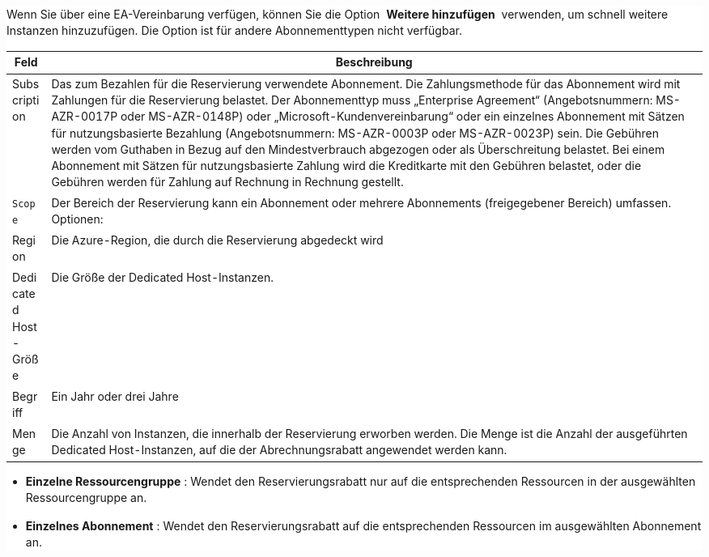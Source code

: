 Wenn Sie über eine EA-Vereinbarung verfügen, können Sie die Option  **Weitere hinzufügen**  verwenden, um schnell weitere Instanzen hinzuzufügen. Die Option ist für andere Abonnementtypen nicht verfügbar.

| **Feld**           | **Beschreibung**                                                                                                                                                                                                                                                                                                                                                                                                                                                                                                                                                                                                        |
|---------------------|------------------------------------------------------------------------------------------------------------------------------------------------------------------------------------------------------------------------------------------------------------------------------------------------------------------------------------------------------------------------------------------------------------------------------------------------------------------------------------------------------------------------------------------------------------------------------------------------------------------------|
| Subscription        | Das zum Bezahlen für die Reservierung verwendete Abonnement. Die Zahlungsmethode für das Abonnement wird mit Zahlungen für die Reservierung belastet. Der Abonnementtyp muss „Enterprise Agreement“ (Angebotsnummern: MS-AZR-0017P oder MS-AZR-0148P) oder „Microsoft-Kundenvereinbarung“ oder ein einzelnes Abonnement mit Sätzen für nutzungsbasierte Bezahlung (Angebotsnummern: MS-AZR-0003P oder MS-AZR-0023P) sein. Die Gebühren werden vom Guthaben in Bezug auf den Mindestverbrauch abgezogen oder als Überschreitung belastet. Bei einem Abonnement mit Sätzen für nutzungsbasierte Zahlung wird die Kreditkarte mit den Gebühren belastet, oder die Gebühren werden für Zahlung auf Rechnung in Rechnung gestellt. |
| `Scope`               | Der Bereich der Reservierung kann ein Abonnement oder mehrere Abonnements (freigegebener Bereich) umfassen. Optionen:                                                                                                                                                                                                                                                                                                                                                                                                                                                                                                            |
| Region              | Die Azure-Region, die durch die Reservierung abgedeckt wird                                                                                                                                                                                                                                                                                                                                                                                                                                                                                                                                                                    |
| Dedicated Host-Größe | Die Größe der Dedicated Host-Instanzen.                                                                                                                                                                                                                                                                                                                                                                                                                                                                                                                                                                              |
| Begriff                | Ein Jahr oder drei Jahre                                                                                                                                                                                                                                                                                                                                                                                                                                                                                                                                                                                               |
| Menge            | Die Anzahl von Instanzen, die innerhalb der Reservierung erworben werden. Die Menge ist die Anzahl der ausgeführten Dedicated Host-Instanzen, auf die der Abrechnungsrabatt angewendet werden kann.                                                                                                                                                                                                                                                                                                                                                                                                                                                      |

- **Einzelne Ressourcengruppe** : Wendet den Reservierungsrabatt nur auf die entsprechenden Ressourcen in der ausgewählten Ressourcengruppe an.

- **Einzelnes Abonnement** : Wendet den Reservierungsrabatt auf die entsprechenden Ressourcen im ausgewählten Abonnement an.
